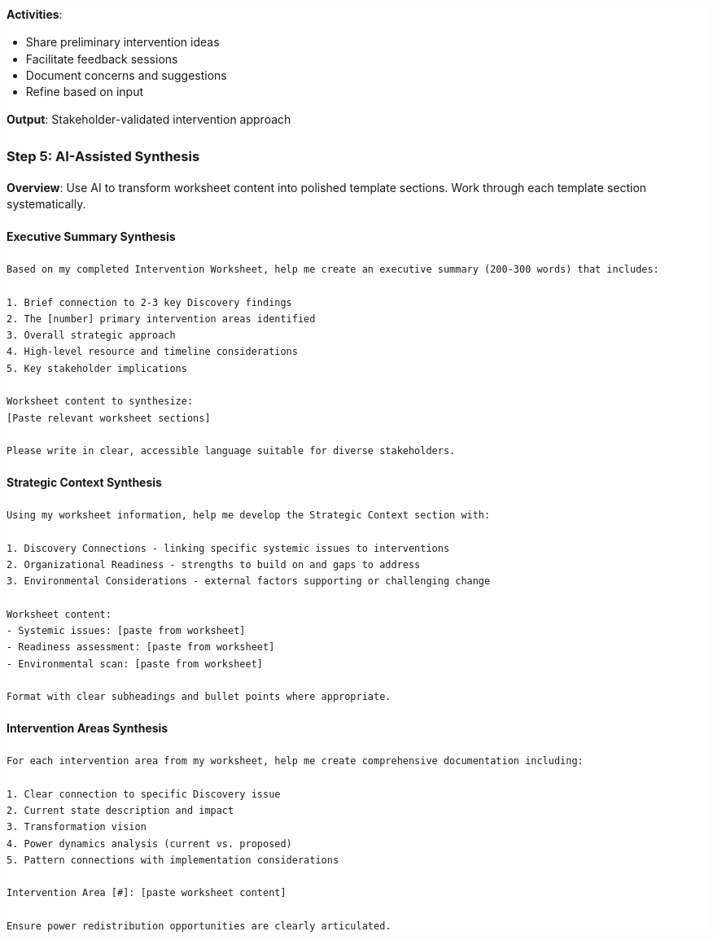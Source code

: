 **Activities**:
- Share preliminary intervention ideas
- Facilitate feedback sessions
- Document concerns and suggestions
- Refine based on input

**Output**: Stakeholder-validated intervention approach

### Step 5: AI-Assisted Synthesis

**Overview**: Use AI to transform worksheet content into polished template sections. Work through each template section systematically.

#### Executive Summary Synthesis

```
Based on my completed Intervention Worksheet, help me create an executive summary (200-300 words) that includes:

1. Brief connection to 2-3 key Discovery findings
2. The [number] primary intervention areas identified
3. Overall strategic approach 
4. High-level resource and timeline considerations
5. Key stakeholder implications

Worksheet content to synthesize:
[Paste relevant worksheet sections]

Please write in clear, accessible language suitable for diverse stakeholders.
```

#### Strategic Context Synthesis

```
Using my worksheet information, help me develop the Strategic Context section with:

1. Discovery Connections - linking specific systemic issues to interventions
2. Organizational Readiness - strengths to build on and gaps to address
3. Environmental Considerations - external factors supporting or challenging change

Worksheet content:
- Systemic issues: [paste from worksheet]
- Readiness assessment: [paste from worksheet]
- Environmental scan: [paste from worksheet]

Format with clear subheadings and bullet points where appropriate.
```

#### Intervention Areas Synthesis

```
For each intervention area from my worksheet, help me create comprehensive documentation including:

1. Clear connection to specific Discovery issue
2. Current state description and impact
3. Transformation vision
4. Power dynamics analysis (current vs. proposed)
5. Pattern connections with implementation considerations

Intervention Area [#]: [paste worksheet content]

Ensure power redistribution opportunities are clearly articulated.
```
